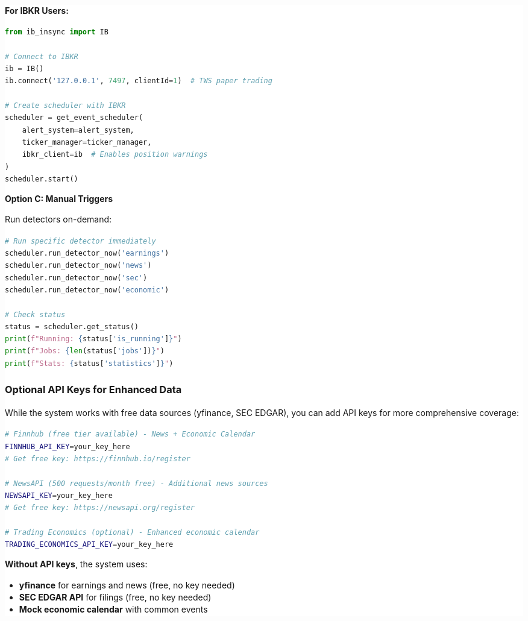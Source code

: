 **For IBKR Users:**

```python
from ib_insync import IB

# Connect to IBKR
ib = IB()
ib.connect('127.0.0.1', 7497, clientId=1)  # TWS paper trading

# Create scheduler with IBKR
scheduler = get_event_scheduler(
    alert_system=alert_system,
    ticker_manager=ticker_manager,
    ibkr_client=ib  # Enables position warnings
)
scheduler.start()
```

**Option C: Manual Triggers**

Run detectors on-demand:

```python
# Run specific detector immediately
scheduler.run_detector_now('earnings')
scheduler.run_detector_now('news')
scheduler.run_detector_now('sec')
scheduler.run_detector_now('economic')

# Check status
status = scheduler.get_status()
print(f"Running: {status['is_running']}")
print(f"Jobs: {len(status['jobs'])}")
print(f"Stats: {status['statistics']}")
```

### **Optional API Keys for Enhanced Data**

While the system works with free data sources (yfinance, SEC EDGAR), you can add API keys for more comprehensive coverage:

```bash
# Finnhub (free tier available) - News + Economic Calendar
FINNHUB_API_KEY=your_key_here
# Get free key: https://finnhub.io/register

# NewsAPI (500 requests/month free) - Additional news sources
NEWSAPI_KEY=your_key_here
# Get free key: https://newsapi.org/register

# Trading Economics (optional) - Enhanced economic calendar
TRADING_ECONOMICS_API_KEY=your_key_here
```

**Without API keys**, the system uses:
- **yfinance** for earnings and news (free, no key needed)
- **SEC EDGAR API** for filings (free, no key needed)
- **Mock economic calendar** with common events
